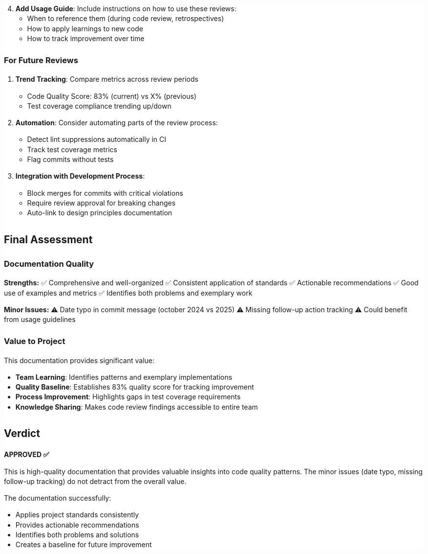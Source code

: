 4. **Add Usage Guide**: Include instructions on how to use these reviews:
   - When to reference them (during code review, retrospectives)
   - How to apply learnings to new code
   - How to track improvement over time

### For Future Reviews

1. **Trend Tracking**: Compare metrics across review periods
   - Code Quality Score: 83% (current) vs X% (previous)
   - Test coverage compliance trending up/down

2. **Automation**: Consider automating parts of the review process:
   - Detect lint suppressions automatically in CI
   - Track test coverage metrics
   - Flag commits without tests

3. **Integration with Development Process**:
   - Block merges for commits with critical violations
   - Require review approval for breaking changes
   - Auto-link to design principles documentation

## Final Assessment

### Documentation Quality

**Strengths:**
✅ Comprehensive and well-organized
✅ Consistent application of standards
✅ Actionable recommendations
✅ Good use of examples and metrics
✅ Identifies both problems and exemplary work

**Minor Issues:**
⚠️ Date typo in commit message (october 2024 vs 2025)
⚠️ Missing follow-up action tracking
⚠️ Could benefit from usage guidelines

### Value to Project

This documentation provides significant value:
- **Team Learning**: Identifies patterns and exemplary implementations
- **Quality Baseline**: Establishes 83% quality score for tracking improvement
- **Process Improvement**: Highlights gaps in test coverage requirements
- **Knowledge Sharing**: Makes code review findings accessible to entire team

## Verdict

**APPROVED ✅**

This is high-quality documentation that provides valuable insights into code quality patterns. The minor issues (date typo, missing follow-up tracking) do not detract from the overall value.

The documentation successfully:
- Applies project standards consistently
- Provides actionable recommendations
- Identifies both problems and solutions
- Creates a baseline for future improvement
